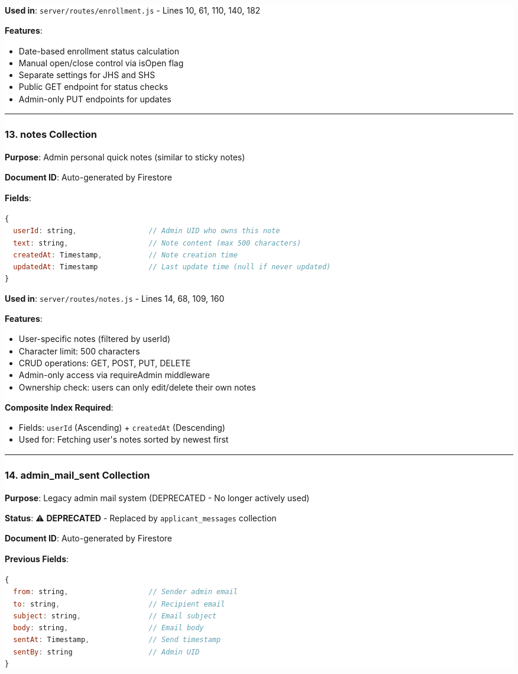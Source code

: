 **Used in**: `server/routes/enrollment.js` - Lines 10, 61, 110, 140, 182

**Features**:
- Date-based enrollment status calculation
- Manual open/close control via isOpen flag
- Separate settings for JHS and SHS
- Public GET endpoint for status checks
- Admin-only PUT endpoints for updates

---

### 13. **notes** Collection
**Purpose**: Admin personal quick notes (similar to sticky notes)

**Document ID**: Auto-generated by Firestore

**Fields**:
```javascript
{
  userId: string,                 // Admin UID who owns this note
  text: string,                   // Note content (max 500 characters)
  createdAt: Timestamp,           // Note creation time
  updatedAt: Timestamp            // Last update time (null if never updated)
}
```

**Used in**: `server/routes/notes.js` - Lines 14, 68, 109, 160

**Features**:
- User-specific notes (filtered by userId)
- Character limit: 500 characters
- CRUD operations: GET, POST, PUT, DELETE
- Admin-only access via requireAdmin middleware
- Ownership check: users can only edit/delete their own notes

**Composite Index Required**:
- Fields: `userId` (Ascending) + `createdAt` (Descending)
- Used for: Fetching user's notes sorted by newest first

---

### 14. **admin_mail_sent** Collection  
**Purpose**: Legacy admin mail system (DEPRECATED - No longer actively used)

**Status**: ⚠️ **DEPRECATED** - Replaced by `applicant_messages` collection

**Document ID**: Auto-generated by Firestore

**Previous Fields**:
```javascript
{
  from: string,                   // Sender admin email
  to: string,                     // Recipient email
  subject: string,                // Email subject
  body: string,                   // Email body
  sentAt: Timestamp,              // Send timestamp
  sentBy: string                  // Admin UID
}
```
